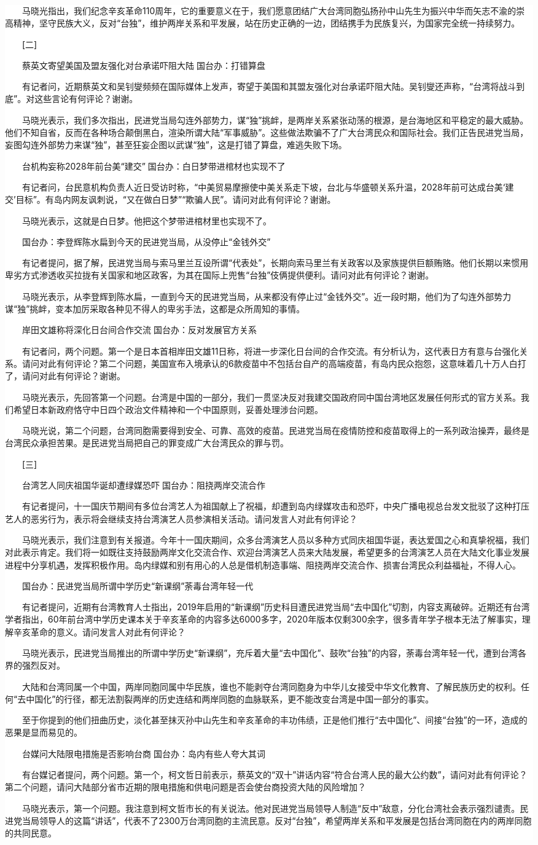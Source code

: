 　　马晓光指出，我们纪念辛亥革命110周年，它的重要意义在于，我们愿意团结广大台湾同胞弘扬孙中山先生为振兴中华而矢志不渝的崇高精神，坚守民族大义，反对“台独”，维护两岸关系和平发展，站在历史正确的一边，团结携手为民族复兴，为国家完全统一持续努力。

　　[二]

　　蔡英文寄望美国及盟友强化对台承诺吓阻大陆 国台办：打错算盘

　　有记者问，近期蔡英文和吴钊燮频频在国际媒体上发声，寄望于美国和其盟友强化对台承诺吓阻大陆。吴钊燮还声称，“台湾将战斗到底”。对这些言论有何评论？谢谢。

　　马晓光表示，我们多次指出，民进党当局勾连外部势力，谋“独”挑衅，是两岸关系紧张动荡的根源，是台海地区和平稳定的最大威胁。他们不知自省，反而在各种场合颠倒黑白，渲染所谓大陆“军事威胁”。这些做法欺骗不了广大台湾民众和国际社会。我们正告民进党当局，妄图勾连外部势力来谋“独”，甚至狂妄企图以武谋“独”，这是打错了算盘，难逃失败下场。

　　台机构妄称2028年前台美“建交” 国台办：白日梦带进棺材也实现不了

　　有记者问，台民意机构负责人近日受访时称，“中美贸易摩擦使中美关系走下坡，台北与华盛顿关系升温，2028年前可达成台美‘建交’目标”。有岛内网友讽刺说，“又在做白日梦”“欺骗人民”。请问对此有何评论？谢谢。

　　马晓光表示，这就是白日梦。他把这个梦带进棺材里也实现不了。

　　国台办：李登辉陈水扁到今天的民进党当局，从没停止“金钱外交”

　　有记者提问，据了解，民进党当局与索马里兰互设所谓“代表处”，长期向索马里兰有关政客以及家族提供巨额贿赂。他们长期以来惯用卑劣方式渗透收买拉拢有关国家和地区政客，为其在国际上兜售“台独”伎俩提供便利。请问对此有何评论？谢谢。

　　马晓光表示，从李登辉到陈水扁，一直到今天的民进党当局，从来都没有停止过“金钱外交”。近一段时期，他们为了勾连外部势力谋“独”挑衅，变本加厉采取各种见不得人的卑劣手法，这都是众所周知的事情。

　　岸田文雄称将深化日台间合作交流 国台办：反对发展官方关系

　　有记者问，两个问题。第一个是日本首相岸田文雄11日称，将进一步深化日台间的合作交流。有分析认为，这代表日方有意与台强化关系。请问对此有何评论？第二个问题，美国宣布入境承认的6款疫苗中不包括台自产的高端疫苗，有岛内民众抱怨，这意味着几十万人白打了，请问对此有何评论？谢谢。

　　马晓光表示，先回答第一个问题。台湾是中国的一部分，我们一贯坚决反对我建交国政府同中国台湾地区发展任何形式的官方关系。我们希望日本新政府恪守中日四个政治文件精神和一个中国原则，妥善处理涉台问题。

　　马晓光说，第二个问题，台湾同胞需要得到安全、可靠、高效的疫苗。民进党当局在疫情防控和疫苗取得上的一系列政治操弄，最终是台湾民众承担苦果。是民进党当局把自己的罪变成广大台湾民众的罪与罚。

　　[三]

　　台湾艺人同庆祖国华诞却遭绿媒恐吓 国台办：阻挠两岸交流合作

　　有记者提问，十一国庆节期间有多位台湾艺人为祖国献上了祝福，却遭到岛内绿媒攻击和恐吓，中央广播电视总台发文批驳了这种打压艺人的恶劣行为，表示将会继续支持台湾演艺人员参演相关活动。请问发言人对此有何评论？

　　马晓光表示，我们注意到有关报道。今年十一国庆期间，众多台湾演艺人员以多种方式同庆祖国华诞，表达爱国之心和真挚祝福，我们对此表示肯定。我们将一如既往支持鼓励两岸文化交流合作、欢迎台湾演艺人员来大陆发展，希望更多的台湾演艺人员在大陆文化事业发展进程中分享机遇，发挥积极作用。岛内绿媒和别有用心的人总是借机制造事端、阻挠两岸交流合作、损害台湾民众利益福祉，不得人心。

　　国台办：民进党当局所谓中学历史“新课纲”荼毒台湾年轻一代

　　有记者提问，近期有台湾教育人士指出，2019年启用的“新课纲”历史科目遭民进党当局“去中国化”切割，内容支离破碎。近期还有台湾学者指出，60年前台湾中学历史课本关于辛亥革命的内容多达6000多字，2020年版本仅剩300余字，很多青年学子根本无法了解事实，理解辛亥革命的意义。请问发言人对此有何评论？

　　马晓光表示，民进党当局推出的所谓中学历史“新课纲”，充斥着大量“去中国化”、鼓吹“台独”的内容，荼毒台湾年轻一代，遭到台湾各界的强烈反对。

　　大陆和台湾同属一个中国，两岸同胞同属中华民族，谁也不能剥夺台湾同胞身为中华儿女接受中华文化教育、了解民族历史的权利。任何“去中国化”的行径，都无法割裂两岸的历史连结和两岸同胞的血脉联系，更不能改变台湾是中国一部分的事实。

　　至于你提到的他们扭曲历史，淡化甚至抹灭孙中山先生和辛亥革命的丰功伟绩，正是他们推行“去中国化”、间接“台独”的一环，造成的恶果是显而易见的。

　　台媒问大陆限电措施是否影响台商 国台办：岛内有些人夸大其词

　　有台媒记者提问，两个问题。第一个，柯文哲日前表示，蔡英文的“双十”讲话内容“符合台湾人民的最大公约数”，请问对此有何评论？第二个问题，请问大陆部分省市近期的限电措施和供电问题是否会使台商投资大陆的风险增加？

　　马晓光表示，第一个问题。我注意到柯文哲市长的有关说法。他对民进党当局领导人制造“反中”敌意，分化台湾社会表示强烈谴责。民进党当局领导人的这篇“讲话”，代表不了2300万台湾同胞的主流民意。反对“台独”，希望两岸关系和平发展是包括台湾同胞在内的两岸同胞的共同民意。
